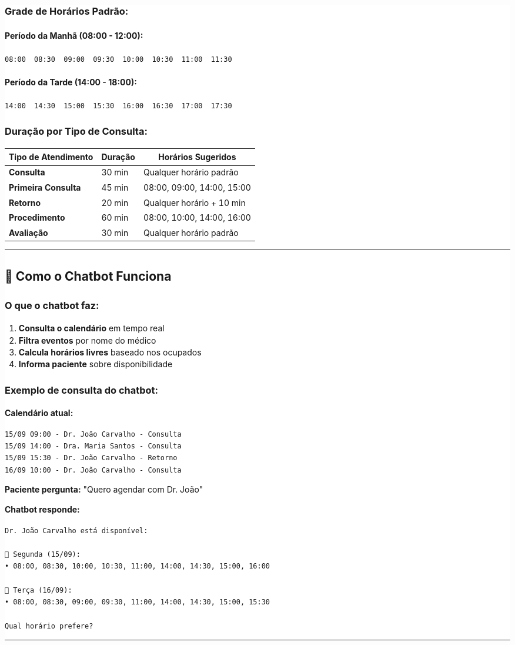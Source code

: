 ### **Grade de Horários Padrão:**

#### **Período da Manhã (08:00 - 12:00):**
```
08:00  08:30  09:00  09:30  10:00  10:30  11:00  11:30
```

#### **Período da Tarde (14:00 - 18:00):**
```
14:00  14:30  15:00  15:30  16:00  16:30  17:00  17:30
```

### **Duração por Tipo de Consulta:**

| Tipo de Atendimento | Duração | Horários Sugeridos |
|-------------------|---------|-------------------|
| **Consulta** | 30 min | Qualquer horário padrão |
| **Primeira Consulta** | 45 min | 08:00, 09:00, 14:00, 15:00 |
| **Retorno** | 20 min | Qualquer horário + 10 min |
| **Procedimento** | 60 min | 08:00, 10:00, 14:00, 16:00 |
| **Avaliação** | 30 min | Qualquer horário padrão |

---

## 📱 **Como o Chatbot Funciona**

### **O que o chatbot faz:**
1. **Consulta o calendário** em tempo real
2. **Filtra eventos** por nome do médico
3. **Calcula horários livres** baseado nos ocupados
4. **Informa paciente** sobre disponibilidade

### **Exemplo de consulta do chatbot:**

**Calendário atual:**
```
15/09 09:00 - Dr. João Carvalho - Consulta
15/09 14:00 - Dra. Maria Santos - Consulta  
15/09 15:30 - Dr. João Carvalho - Retorno
16/09 10:00 - Dr. João Carvalho - Consulta
```

**Paciente pergunta:** "Quero agendar com Dr. João"

**Chatbot responde:**
```
Dr. João Carvalho está disponível:

📅 Segunda (15/09):
• 08:00, 08:30, 10:00, 10:30, 11:00, 14:00, 14:30, 15:00, 16:00

📅 Terça (16/09):  
• 08:00, 08:30, 09:00, 09:30, 11:00, 14:00, 14:30, 15:00, 15:30

Qual horário prefere?
```

---